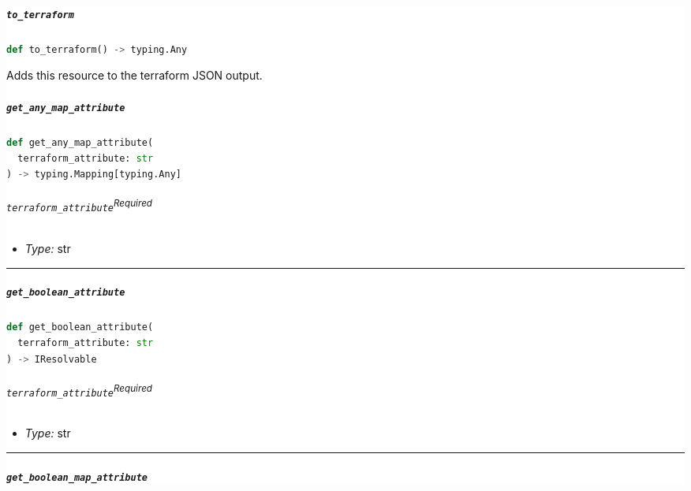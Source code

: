 ##### `to_terraform` <a name="to_terraform" id="rhizo-co-terraform-provider-oci.dataOciManagementAgentManagementAgentCount.DataOciManagementAgentManagementAgentCount.toTerraform"></a>

```python
def to_terraform() -> typing.Any
```

Adds this resource to the terraform JSON output.

##### `get_any_map_attribute` <a name="get_any_map_attribute" id="rhizo-co-terraform-provider-oci.dataOciManagementAgentManagementAgentCount.DataOciManagementAgentManagementAgentCount.getAnyMapAttribute"></a>

```python
def get_any_map_attribute(
  terraform_attribute: str
) -> typing.Mapping[typing.Any]
```

###### `terraform_attribute`<sup>Required</sup> <a name="terraform_attribute" id="rhizo-co-terraform-provider-oci.dataOciManagementAgentManagementAgentCount.DataOciManagementAgentManagementAgentCount.getAnyMapAttribute.parameter.terraformAttribute"></a>

- *Type:* str

---

##### `get_boolean_attribute` <a name="get_boolean_attribute" id="rhizo-co-terraform-provider-oci.dataOciManagementAgentManagementAgentCount.DataOciManagementAgentManagementAgentCount.getBooleanAttribute"></a>

```python
def get_boolean_attribute(
  terraform_attribute: str
) -> IResolvable
```

###### `terraform_attribute`<sup>Required</sup> <a name="terraform_attribute" id="rhizo-co-terraform-provider-oci.dataOciManagementAgentManagementAgentCount.DataOciManagementAgentManagementAgentCount.getBooleanAttribute.parameter.terraformAttribute"></a>

- *Type:* str

---

##### `get_boolean_map_attribute` <a name="get_boolean_map_attribute" id="rhizo-co-terraform-provider-oci.dataOciManagementAgentManagementAgentCount.DataOciManagementAgentManagementAgentCount.getBooleanMapAttribute"></a>
